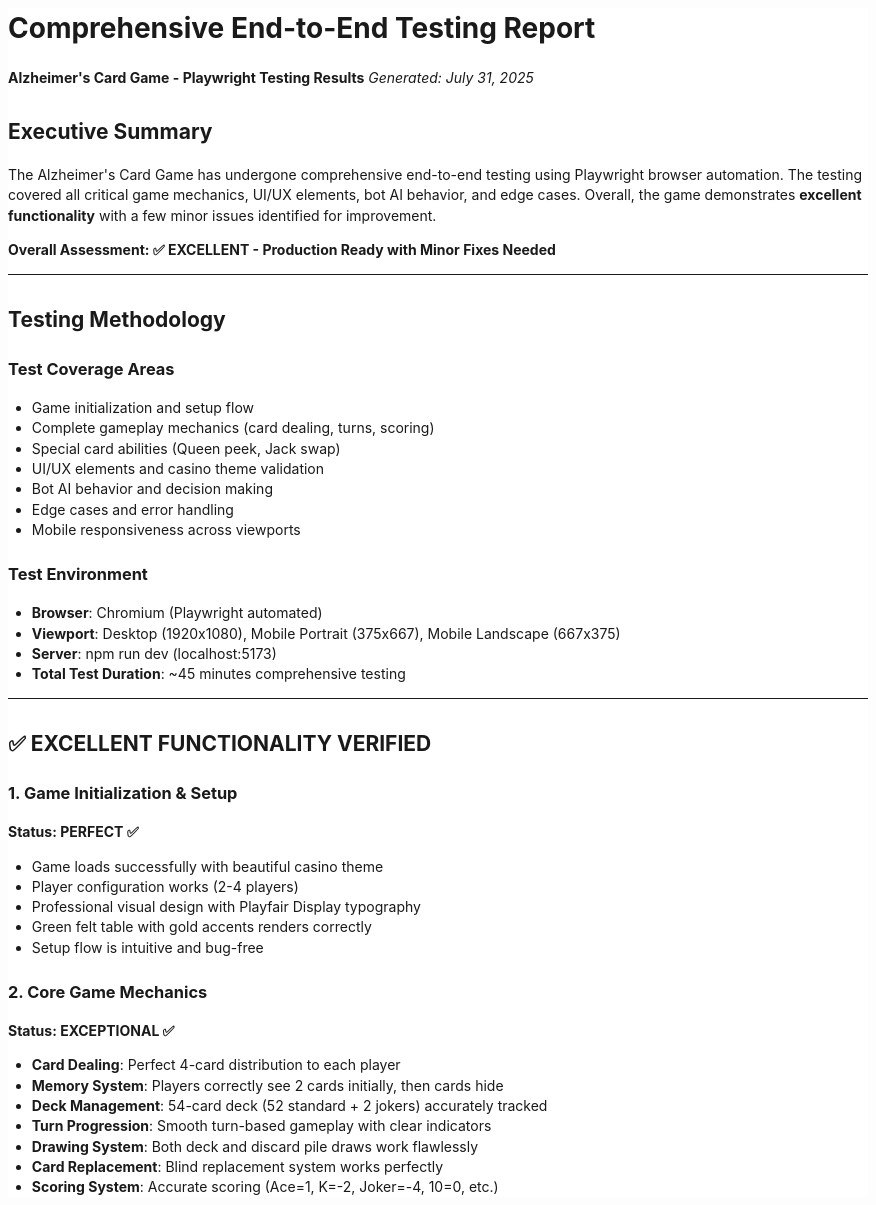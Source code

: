 # Comprehensive End-to-End Testing Report
**Alzheimer's Card Game - Playwright Testing Results**
*Generated: July 31, 2025*

## Executive Summary

The Alzheimer's Card Game has undergone comprehensive end-to-end testing using Playwright browser automation. The testing covered all critical game mechanics, UI/UX elements, bot AI behavior, and edge cases. Overall, the game demonstrates **excellent functionality** with a few minor issues identified for improvement.

**Overall Assessment: ✅ EXCELLENT - Production Ready with Minor Fixes Needed**

---

## Testing Methodology

### Test Coverage Areas
- Game initialization and setup flow
- Complete gameplay mechanics (card dealing, turns, scoring)
- Special card abilities (Queen peek, Jack swap)  
- UI/UX elements and casino theme validation
- Bot AI behavior and decision making
- Edge cases and error handling
- Mobile responsiveness across viewports

### Test Environment
- **Browser**: Chromium (Playwright automated)
- **Viewport**: Desktop (1920x1080), Mobile Portrait (375x667), Mobile Landscape (667x375)
- **Server**: npm run dev (localhost:5173)
- **Total Test Duration**: ~45 minutes comprehensive testing

---

## ✅ EXCELLENT FUNCTIONALITY VERIFIED

### 1. Game Initialization & Setup
**Status: PERFECT ✅**
- Game loads successfully with beautiful casino theme
- Player configuration works (2-4 players)
- Professional visual design with Playfair Display typography
- Green felt table with gold accents renders correctly
- Setup flow is intuitive and bug-free

### 2. Core Game Mechanics  
**Status: EXCEPTIONAL ✅**
- **Card Dealing**: Perfect 4-card distribution to each player
- **Memory System**: Players correctly see 2 cards initially, then cards hide
- **Deck Management**: 54-card deck (52 standard + 2 jokers) accurately tracked
- **Turn Progression**: Smooth turn-based gameplay with clear indicators
- **Drawing System**: Both deck and discard pile draws work flawlessly
- **Card Replacement**: Blind replacement system works perfectly
- **Scoring System**: Accurate scoring (Ace=1, K=-2, Joker=-4, 10=0, etc.)
